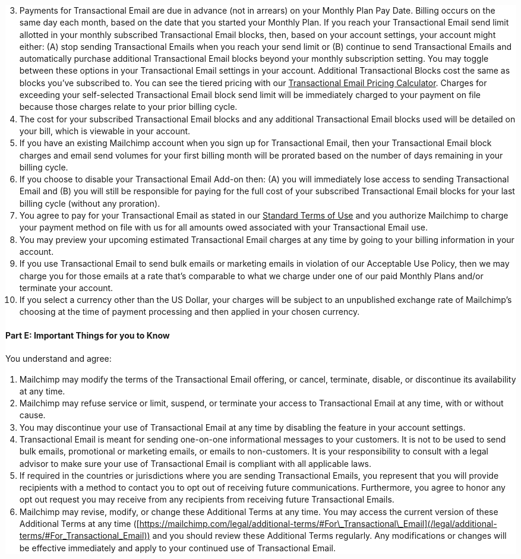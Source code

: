 3.  Payments for Transactional Email are due in advance (not in arrears) on your Monthly Plan Pay Date. Billing occurs on the same day each month, based on the date that you started your Monthly Plan. If you reach your Transactional Email send limit allotted in your monthly subscribed Transactional Email blocks, then, based on your account settings, your account might either: (A) stop sending Transactional Emails when you reach your send limit or (B) continue to send Transactional Emails and automatically purchase additional Transactional Email blocks beyond your monthly subscription setting. You may toggle between these options in your Transactional Email settings in your account. Additional Transactional Blocks cost the same as blocks you’ve subscribed to. You can see the tiered pricing with our [Transactional Email Pricing Calculator](/pricing/transactional-email/). Charges for exceeding your self-selected Transactional Email block send limit will be immediately charged to your payment on file because those charges relate to your prior billing cycle.
4.  The cost for your subscribed Transactional Email blocks and any additional Transactional Email blocks used will be detailed on your bill, which is viewable in your account.
5.  If you have an existing Mailchimp account when you sign up for Transactional Email, then your Transactional Email block charges and email send volumes for your first billing month will be prorated based on the number of days remaining in your billing cycle.
6.  If you choose to disable your Transactional Email Add-on then: (A) you will immediately lose access to sending Transactional Email and (B) you will still be responsible for paying for the full cost of your subscribed Transactional Email blocks for your last billing cycle (without any proration).
7.  You agree to pay for your Transactional Email as stated in our [Standard Terms of Use](/legal/terms/) and you authorize Mailchimp to charge your payment method on file with us for all amounts owed associated with your Transactional Email use.
8.  You may preview your upcoming estimated Transactional Email charges at any time by going to your billing information in your account.
9.  If you use Transactional Email to send bulk emails or marketing emails in violation of our Acceptable Use Policy, then we may charge you for those emails at a rate that’s comparable to what we charge under one of our paid Monthly Plans and/or terminate your account.
10.  If you select a currency other than the US Dollar, your charges will be subject to an unpublished exchange rate of Mailchimp’s choosing at the time of payment processing and then applied in your chosen currency.

#### Part E: Important Things for you to Know

You understand and agree:

1.  Mailchimp may modify the terms of the Transactional Email offering, or cancel, terminate, disable, or discontinue its availability at any time.
2.  Mailchimp may refuse service or limit, suspend, or terminate your access to Transactional Email at any time, with or without cause.
3.  You may discontinue your use of Transactional Email at any time by disabling the feature in your account settings.
4.  Transactional Email is meant for sending one-on-one informational messages to your customers. It is not to be used to send bulk emails, promotional or marketing emails, or emails to non-customers. It is your responsibility to consult with a legal advisor to make sure your use of Transactional Email is compliant with all applicable laws.
5.  If required in the countries or jurisdictions where you are sending Transactional Emails, you represent that you will provide recipients with a method to contact you to opt out of receiving future communications. Furthermore, you agree to honor any opt out request you may receive from any recipients from receiving future Transactional Emails.
6.  Mailchimp may revise, modify, or change these Additional Terms at any time. You may access the current version of these Additional Terms at any time ([https://mailchimp.com/legal/additional-terms/#For\_Transactional\_Email](/legal/additional-terms/#For_Transactional_Email)) and you should review these Additional Terms regularly. Any modifications or changes will be effective immediately and apply to your continued use of Transactional Email.
